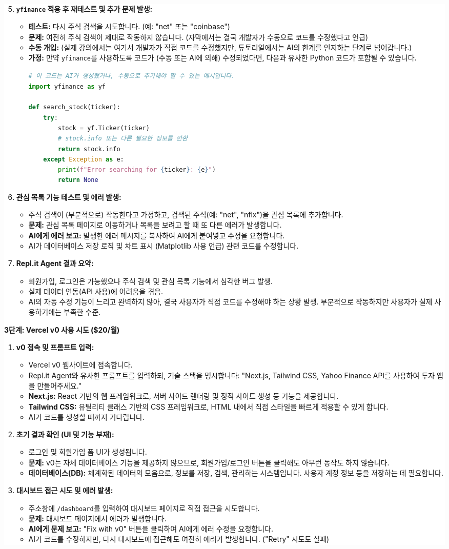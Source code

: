 5.  **`yfinance` 적용 후 재테스트 및 추가 문제 발생:**
    *   **테스트:** 다시 주식 검색을 시도합니다. (예: "net" 또는 "coinbase")
    *   **문제:** 여전히 주식 검색이 제대로 작동하지 않습니다. (자막에서는 결국 개발자가 수동으로 코드를 수정했다고 언급)
    *   **수동 개입:** (실제 강의에서는 여기서 개발자가 직접 코드를 수정했지만, 튜토리얼에서는 AI의 한계를 인지하는 단계로 넘어갑니다.)
    *   **가정:** 만약 `yfinance`를 사용하도록 코드가 (수동 또는 AI에 의해) 수정되었다면, 다음과 유사한 Python 코드가 포함될 수 있습니다.
        ```python
        # 이 코드는 AI가 생성했거나, 수동으로 추가해야 할 수 있는 예시입니다.
        import yfinance as yf

        def search_stock(ticker):
            try:
                stock = yf.Ticker(ticker)
                # stock.info 또는 다른 필요한 정보를 반환
                return stock.info 
            except Exception as e:
                print(f"Error searching for {ticker}: {e}")
                return None
        ```

6.  **관심 목록 기능 테스트 및 에러 발생:**
    *   주식 검색이 (부분적으로) 작동한다고 가정하고, 검색된 주식(예: "net", "nflx")을 관심 목록에 추가합니다.
    *   **문제:** 관심 목록 페이지로 이동하거나 목록을 보려고 할 때 또 다른 에러가 발생합니다.
    *   **AI에게 에러 보고:** 발생한 에러 메시지를 복사하여 AI에게 붙여넣고 수정을 요청합니다.
    *   AI가 데이터베이스 저장 로직 및 차트 표시 (Matplotlib 사용 언급) 관련 코드를 수정합니다.

7.  **Repl.it Agent 결과 요약:**
    *   회원가입, 로그인은 가능했으나 주식 검색 및 관심 목록 기능에서 심각한 버그 발생.
    *   실제 데이터 연동(API 사용)에 어려움을 겪음.
    *   AI의 자동 수정 기능이 느리고 완벽하지 않아, 결국 사용자가 직접 코드를 수정해야 하는 상황 발생. 부분적으로 작동하지만 사용자가 실제 사용하기에는 부족한 수준.

**3단계: Vercel v0 사용 시도 ($20/월)**

1.  **v0 접속 및 프롬프트 입력:**
    *   Vercel v0 웹사이트에 접속합니다.
    *   Repl.it Agent와 유사한 프롬프트를 입력하되, 기술 스택을 명시합니다: "Next.js, Tailwind CSS, Yahoo Finance API를 사용하여 투자 앱을 만들어주세요."
    *   **Next.js:** React 기반의 웹 프레임워크로, 서버 사이드 렌더링 및 정적 사이트 생성 등 기능을 제공합니다.
    *   **Tailwind CSS:** 유틸리티 클래스 기반의 CSS 프레임워크로, HTML 내에서 직접 스타일을 빠르게 적용할 수 있게 합니다.
    *   AI가 코드를 생성할 때까지 기다립니다.

2.  **초기 결과 확인 (UI 및 기능 부재):**
    *   로그인 및 회원가입 폼 UI가 생성됩니다.
    *   **문제:** v0는 자체 데이터베이스 기능을 제공하지 않으므로, 회원가입/로그인 버튼을 클릭해도 아무런 동작도 하지 않습니다.
    *   **데이터베이스(DB):** 체계화된 데이터의 모음으로, 정보를 저장, 검색, 관리하는 시스템입니다. 사용자 계정 정보 등을 저장하는 데 필요합니다.

3.  **대시보드 접근 시도 및 에러 발생:**
    *   주소창에 `/dashboard`를 입력하여 대시보드 페이지로 직접 접근을 시도합니다.
    *   **문제:** 대시보드 페이지에서 에러가 발생합니다.
    *   **AI에게 문제 보고:** "Fix with v0" 버튼을 클릭하여 AI에게 에러 수정을 요청합니다.
    *   AI가 코드를 수정하지만, 다시 대시보드에 접근해도 여전히 에러가 발생합니다. ("Retry" 시도도 실패)
